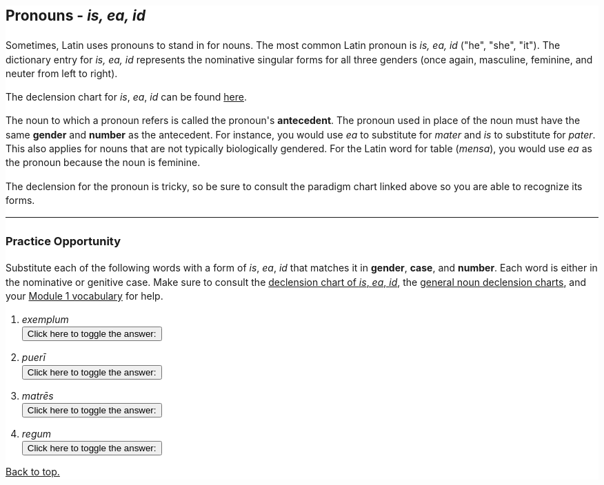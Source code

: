 ## Pronouns - *is, ea, id*

Sometimes, Latin uses pronouns to stand in for nouns. The most common Latin pronoun is *is, ea, id* ("he", "she", "it"). The dictionary entry for *is, ea, id* represents the nominative singular forms for all three genders (once again, masculine, feminine, and neuter from left to right).

The declension chart for *is*, *ea*, *id* can be found [here](../../charts/1-nouns#pronouns).

The noun to which a pronoun refers is called the pronoun's **antecedent**. The pronoun used in place of the noun must have the same **gender** and **number** as the antecedent. For instance, you would use *ea* to substitute for *mater* and *is* to substitute for *pater*. This also applies for nouns that are not typically biologically gendered. For the Latin word for table (*mensa*), you would use *ea* as the pronoun because the noun is feminine.

The declension for the pronoun is tricky, so be sure to consult the paradigm chart linked above so you are able to recognize its forms.

***

### Practice Opportunity

Substitute each of the following words with a form of *is*, *ea*, *id* that matches it in **gender**, **case**, and **number**. Each word is either in the nominative or genitive case. Make sure to consult the [declension chart of *is*, *ea*, *id*](../../charts/1-nouns#pronouns), the [general noun declension charts](../../charts/1-nouns), and your [Module 1 vocabulary](../../vocab/1) for help.

1. *exemplum*  
<button onclick="toggleDisplay('prac12')">Click here to toggle the answer:</button> <span style="display: none;" id="prac12">*id*</span>

2. *puerī*  
<button onclick="toggleDisplay('prac13')">Click here to toggle the answer:</button> <span style="display: none;" id="prac13">*eī* (if nominative plural) OR *eius* (if genitive singular)</span>

3. *matrēs*  
<button onclick="toggleDisplay('prac14')">Click here to toggle the answer:</button> <span style="display: none;" id="prac14">*eae*</span>

4. *regum*  
<button onclick="toggleDisplay('prac15')">Click here to toggle the answer:</button> <span style="display: none;" id="prac15">*eōrum*</span>

[Back to top.](#top)
